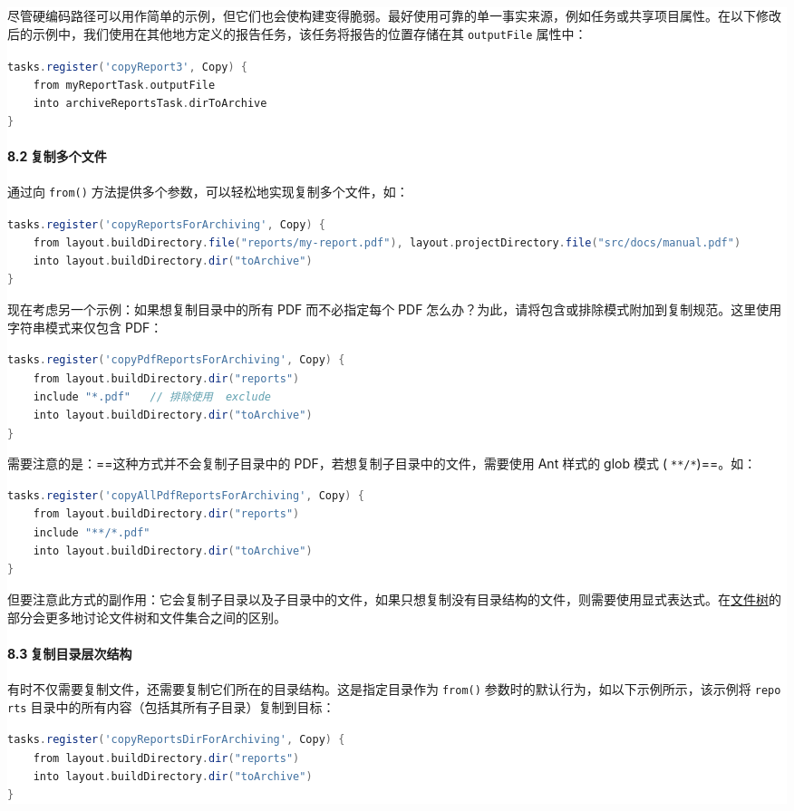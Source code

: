 尽管硬编码路径可以用作简单的示例，但它们也会使构建变得脆弱。最好使用可靠的单一事实来源，例如任务或共享项目属性。在以下修改后的示例中，我们使用在其他地方定义的报告任务，该任务将报告的位置存储在其 `outputFile` 属性中：

```groovy
tasks.register('copyReport3', Copy) {
    from myReportTask.outputFile
    into archiveReportsTask.dirToArchive
}
```



#### 8.2 复制多个文件

通过向 `from()` 方法提供多个参数，可以轻松地实现复制多个文件，如：

```groovy
tasks.register('copyReportsForArchiving', Copy) {
    from layout.buildDirectory.file("reports/my-report.pdf"), layout.projectDirectory.file("src/docs/manual.pdf")
    into layout.buildDirectory.dir("toArchive")
}
```

现在考虑另一个示例：如果想复制目录中的所有 PDF 而不必指定每个 PDF 怎么办？为此，请将包含或排除模式附加到复制规范。这里使用字符串模式来仅包含 PDF：

```groovy
tasks.register('copyPdfReportsForArchiving', Copy) {
    from layout.buildDirectory.dir("reports")
    include "*.pdf"   // 排除使用  exclude
    into layout.buildDirectory.dir("toArchive")
}
```

需要注意的是：==这种方式并不会复制子目录中的 PDF，若想复制子目录中的文件，需要使用 Ant 样式的 glob 模式 ( `**/*`)==。如：

```groovy
tasks.register('copyAllPdfReportsForArchiving', Copy) {
    from layout.buildDirectory.dir("reports")
    include "**/*.pdf"
    into layout.buildDirectory.dir("toArchive")
}
```

但要注意此方式的副作用：它会复制子目录以及子目录中的文件，如果只想复制没有目录结构的文件，则需要使用显式表达式。在[文件树](https://docs.gradle.org/current/userguide/working_with_files.html#sec:file_trees)的部分会更多地讨论文件树和文件集合之间的区别。



#### 8.3 复制目录层次结构

有时不仅需要复制文件，还需要复制它们所在的目录结构。这是指定目录作为 `from()` 参数时的默认行为，如以下示例所示，该示例将 `reports` 目录中的所有内容（包括其所有子目录）复制到目标：

```groovy
tasks.register('copyReportsDirForArchiving', Copy) {
    from layout.buildDirectory.dir("reports")
    into layout.buildDirectory.dir("toArchive")
}
```
